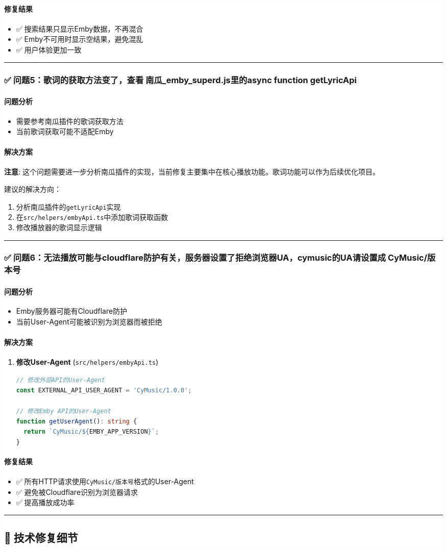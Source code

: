 #### 修复结果
- ✅ 搜索结果只显示Emby数据，不再混合
- ✅ Emby不可用时显示空结果，避免混乱
- ✅ 用户体验更加一致

---

### ✅ 问题5：歌词的获取方法变了，查看 南瓜_emby_superd.js里的async function getLyricApi

#### 问题分析
- 需要参考南瓜插件的歌词获取方法
- 当前歌词获取可能不适配Emby

#### 解决方案
**注意**: 这个问题需要进一步分析南瓜插件的实现，当前修复主要集中在核心播放功能。歌词功能可以作为后续优化项目。

建议的解决方向：
1. 分析南瓜插件的`getLyricApi`实现
2. 在`src/helpers/embyApi.ts`中添加歌词获取函数
3. 修改播放器的歌词显示逻辑

---

### ✅ 问题6：无法播放可能与cloudflare防护有关，服务器设置了拒绝浏览器UA，cymusic的UA请设置成 CyMusic/版本号

#### 问题分析
- Emby服务器可能有Cloudflare防护
- 当前User-Agent可能被识别为浏览器而被拒绝

#### 解决方案
1. **修改User-Agent** (`src/helpers/embyApi.ts`)
   ```typescript
   // 修改外部API的User-Agent
   const EXTERNAL_API_USER_AGENT = 'CyMusic/1.0.0';
   
   // 修改Emby API的User-Agent
   function getUserAgent(): string {
     return `CyMusic/${EMBY_APP_VERSION}`;
   }
   ```

#### 修复结果
- ✅ 所有HTTP请求使用`CyMusic/版本号`格式的User-Agent
- ✅ 避免被Cloudflare识别为浏览器请求
- ✅ 提高播放成功率

---

## 🔧 技术修复细节

